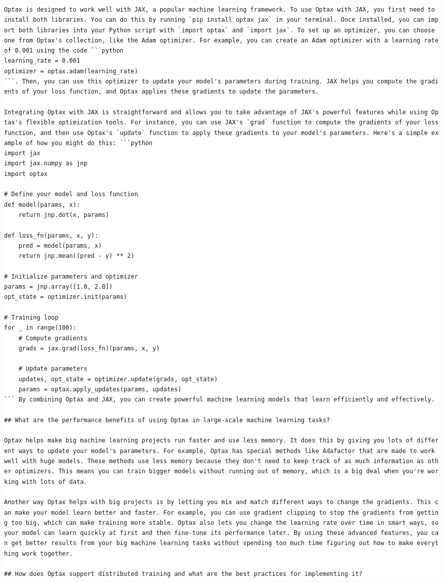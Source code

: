 ``` This code sets up an SGD optimizer with a learning rate of 0.01.
Optax is designed to work well with JAX, a popular machine learning framework. To use Optax with JAX, you first need to install both libraries. You can do this by running `pip install optax jax` in your terminal. Once installed, you can import both libraries into your Python script with `import optax` and `import jax`. To set up an optimizer, you can choose one from Optax's collection, like the Adam optimizer. For example, you can create an Adam optimizer with a learning rate of 0.001 using the code ```python
learning_rate = 0.001
optimizer = optax.adam(learning_rate)
```. Then, you can use this optimizer to update your model's parameters during training. JAX helps you compute the gradients of your loss function, and Optax applies these gradients to update the parameters.

Integrating Optax with JAX is straightforward and allows you to take advantage of JAX's powerful features while using Optax's flexible optimization tools. For instance, you can use JAX's `grad` function to compute the gradients of your loss function, and then use Optax's `update` function to apply these gradients to your model's parameters. Here's a simple example of how you might do this: ```python
import jax
import jax.numpy as jnp
import optax

# Define your model and loss function
def model(params, x):
    return jnp.dot(x, params)

def loss_fn(params, x, y):
    pred = model(params, x)
    return jnp.mean((pred - y) ** 2)

# Initialize parameters and optimizer
params = jnp.array([1.0, 2.0])
opt_state = optimizer.init(params)

# Training loop
for _ in range(100):
    # Compute gradients
    grads = jax.grad(loss_fn)(params, x, y)

    # Update parameters
    updates, opt_state = optimizer.update(grads, opt_state)
    params = optax.apply_updates(params, updates)
``` By combining Optax and JAX, you can create powerful machine learning models that learn efficiently and effectively.

## What are the performance benefits of using Optax in large-scale machine learning tasks?

Optax helps make big machine learning projects run faster and use less memory. It does this by giving you lots of different ways to update your model's parameters. For example, Optax has special methods like Adafactor that are made to work well with huge models. These methods use less memory because they don't need to keep track of as much information as other optimizers. This means you can train bigger models without running out of memory, which is a big deal when you're working with lots of data.

Another way Optax helps with big projects is by letting you mix and match different ways to change the gradients. This can make your model learn better and faster. For example, you can use gradient clipping to stop the gradients from getting too big, which can make training more stable. Optax also lets you change the learning rate over time in smart ways, so your model can learn quickly at first and then fine-tune its performance later. By using these advanced features, you can get better results from your big machine learning tasks without spending too much time figuring out how to make everything work together.

## How does Optax support distributed training and what are the best practices for implementing it?

```